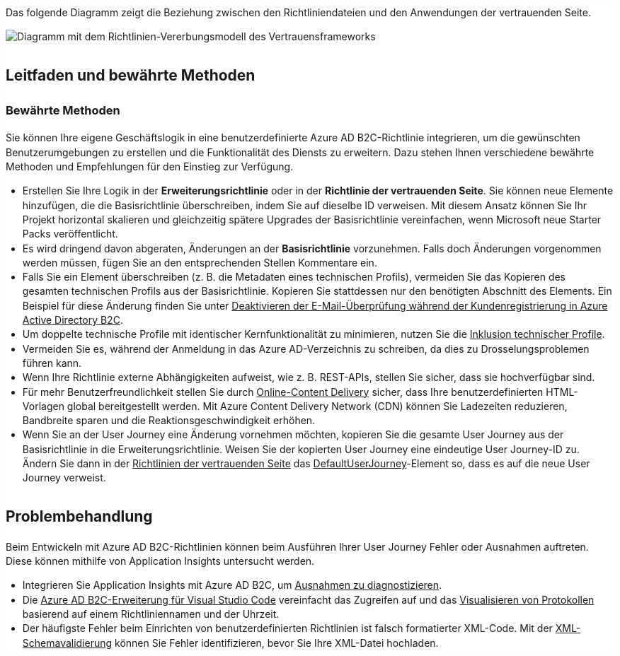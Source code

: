 Das folgende Diagramm zeigt die Beziehung zwischen den Richtliniendateien und den Anwendungen der vertrauenden Seite.

![Diagramm mit dem Richtlinien-Vererbungsmodell des Vertrauensframeworks](media/custom-policy-overview/policies.png)


## <a name="guidance-and-best-practices"></a>Leitfaden und bewährte Methoden

### <a name="best-practices"></a>Bewährte Methoden

Sie können Ihre eigene Geschäftslogik in eine benutzerdefinierte Azure AD B2C-Richtlinie integrieren, um die gewünschten Benutzerumgebungen zu erstellen und die Funktionalität des Diensts zu erweitern. Dazu stehen Ihnen verschiedene bewährte Methoden und Empfehlungen für den Einstieg zur Verfügung.

- Erstellen Sie Ihre Logik in der **Erweiterungsrichtlinie** oder in der **Richtlinie der vertrauenden Seite**. Sie können neue Elemente hinzufügen, die die Basisrichtlinie überschreiben, indem Sie auf dieselbe ID verweisen. Mit diesem Ansatz können Sie Ihr Projekt horizontal skalieren und gleichzeitig spätere Upgrades der Basisrichtlinie vereinfachen, wenn Microsoft neue Starter Packs veröffentlicht.
- Es wird dringend davon abgeraten, Änderungen an der **Basisrichtlinie** vorzunehmen. Falls doch Änderungen vorgenommen werden müssen, fügen Sie an den entsprechenden Stellen Kommentare ein.
- Falls Sie ein Element überschreiben (z. B. die Metadaten eines technischen Profils), vermeiden Sie das Kopieren des gesamten technischen Profils aus der Basisrichtlinie. Kopieren Sie stattdessen nur den benötigten Abschnitt des Elements. Ein Beispiel für diese Änderung finden Sie unter [Deaktivieren der E-Mail-Überprüfung während der Kundenregistrierung in Azure Active Directory B2C](./disable-email-verification.md).
- Um doppelte technische Profile mit identischer Kernfunktionalität zu minimieren, nutzen Sie die [Inklusion technischer Profile](technicalprofiles.md#include-technical-profile).
- Vermeiden Sie es, während der Anmeldung in das Azure AD-Verzeichnis zu schreiben, da dies zu Drosselungsproblemen führen kann.
- Wenn Ihre Richtlinie externe Abhängigkeiten aufweist, wie z. B. REST-APIs, stellen Sie sicher, dass sie hochverfügbar sind.
- Für mehr Benutzerfreundlichkeit stellen Sie durch [Online-Content Delivery](../cdn/index.yml) sicher, dass Ihre benutzerdefinierten HTML-Vorlagen global bereitgestellt werden. Mit Azure Content Delivery Network (CDN) können Sie Ladezeiten reduzieren, Bandbreite sparen und die Reaktionsgeschwindigkeit erhöhen.
- Wenn Sie an der User Journey eine Änderung vornehmen möchten, kopieren Sie die gesamte User Journey aus der Basisrichtlinie in die Erweiterungsrichtlinie. Weisen Sie der kopierten User Journey eine eindeutige User Journey-ID zu. Ändern Sie dann in der [Richtlinien der vertrauenden Seite](relyingparty.md) das [DefaultUserJourney](relyingparty.md#defaultuserjourney)-Element so, dass es auf die neue User Journey verweist.

## <a name="troubleshooting"></a>Problembehandlung

Beim Entwickeln mit Azure AD B2C-Richtlinien können beim Ausführen Ihrer User Journey Fehler oder Ausnahmen auftreten. Diese können mithilfe von Application Insights untersucht werden.

- Integrieren Sie Application Insights mit Azure AD B2C, um [Ausnahmen zu diagnostizieren](troubleshoot-with-application-insights.md).
- Die [Azure AD B2C-Erweiterung für Visual Studio Code](https://marketplace.visualstudio.com/items?itemName=AzureADB2CTools.aadb2c) vereinfacht das Zugreifen auf und das [Visualisieren von Protokollen](https://github.com/azure-ad-b2c/vscode-extension/blob/master/src/help/app-insights.md) basierend auf einem Richtliniennamen und der Uhrzeit.
- Der häufigste Fehler beim Einrichten von benutzerdefinierten Richtlinien ist falsch formatierter XML-Code. Mit der [XML-Schemavalidierung](troubleshoot-custom-policies.md) können Sie Fehler identifizieren, bevor Sie Ihre XML-Datei hochladen.

